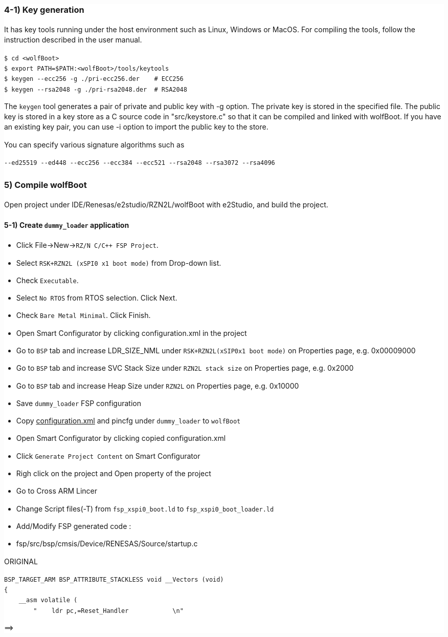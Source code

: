 ### 4-1) Key generation
It has key tools running under the host environment such as Linux, Windows or MacOS.
For compiling the tools, follow the instruction described in the user manual.


```
$ cd <wolfBoot>
$ export PATH=$PATH:<wolfBoot>/tools/keytools
$ keygen --ecc256 -g ./pri-ecc256.der    # ECC256
$ keygen --rsa2048 -g ./pri-rsa2048.der  # RSA2048
```

The `keygen` tool generates a pair of private and public key with -g option.
The private key is stored in the specified file.
The public key is stored in a key store as a C source code in "src/keystore.c" so that it can be compiled and linked with wolfBoot.
If you have an existing key pair, you can use -i option to import the public key to the store.

You can specify various signature algorithms such as

```les
--ed25519 --ed448 --ecc256 --ecc384 --ecc521 --rsa2048 --rsa3072 --rsa4096
```

### 5) Compile wolfBoot

Open project under IDE/Renesas/e2studio/RZN2L/wolfBoot with e2Studio, and build the project.

#### 5-1) Create `dummy_loader` application
+ Click File->New->`RZ/N C/C++ FSP Project`.
+ Select `RSK+RZN2L (xSPI0 x1 boot mode)` from Drop-down list.
+ Check `Executable`.
+ Select `No RTOS` from RTOS selection. Click Next.
+ Check `Bare Metal Minimal`. Click Finish.
+ Open Smart Configurator by clicking configuration.xml in the project
+ Go to `BSP` tab and increase LDR_SIZE_NML under `RSK+RZN2L(xSIP0x1 boot mode)` on Properties page, e.g. 0x00009000
+ Go to `BSP` tab and increase SVC Stack Size under `RZN2L stack size` on Properties page, e.g. 0x2000
+ Go to `BSP` tab and increase Heap Size under `RZN2L` on Properties page, e.g. 0x10000

+ Save `dummy_loader` FSP configuration
+ Copy <u>configuration.xml</u> and pincfg under `dummy_loader` to `wolfBoot`
+ Open Smart Configurator by clicking copied configuration.xml
+ Click `Generate Project Content` on Smart Configurator
+ Righ click on the project and Open property of the project
+ Go to Cross ARM Lincer
+ Change Script files(-T) from `fsp_xspi0_boot.ld` to `fsp_xspi0_boot_loader.ld`
+ Add/Modify FSP generated code :
+ fsp/src/bsp/cmsis/Device/RENESAS/Source/startup.c

ORIGINAL
```
BSP_TARGET_ARM BSP_ATTRIBUTE_STACKLESS void __Vectors (void)
{
    __asm volatile (
        "    ldr pc,=Reset_Handler            \n"
```
==>
